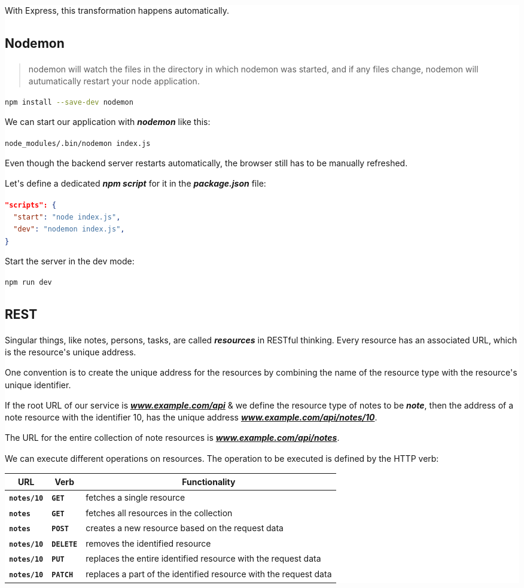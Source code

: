 With Express, this transformation happens automatically.

## Nodemon

> nodemon will watch the files in the directory in which nodemon was started, and if any files change, nodemon will autumatically restart your node application.

```sh
npm install --save-dev nodemon
```

We can start our application with **_nodemon_** like this:

```sh
node_modules/.bin/nodemon index.js
```

Even though the backend server restarts automatically, the browser still has to be manually refreshed.

Let's define a dedicated **_npm script_** for it in the **_package.json_** file:

```json
"scripts": {
  "start": "node index.js",
  "dev": "nodemon index.js",
}
```

Start the server in the dev mode:

```sh
npm run dev
```

## REST

Singular things, like notes, persons, tasks, are called **_resources_** in RESTful thinking. Every resource has an associated URL, which is the resource's unique address.

One convention is to create the unique address for the resources by combining the name of the resource type with the resource's unique identifier.

If the root URL of our service is **_www.example.com/api_** & we define the resource type of notes to be **_note_**, then the address of a note resource with the identifier 10, has the unique address **_www.example.com/api/notes/10_**.

The URL for the entire collection of note resources is **_www.example.com/api/notes_**.

We can execute different operations on resources. The operation to be executed is defined by the HTTP verb:

| URL            | Verb         | Functionality                                                    |
| -------------- | ------------ | ---------------------------------------------------------------- |
| **`notes/10`** | **`GET`**    | fetches a single resource                                        |
| **`notes`**    | **`GET`**    | fetches all resources in the collection                          |
| **`notes`**    | **`POST`**   | creates a new resource based on the request data                 |
| **`notes/10`** | **`DELETE`** | removes the identified resource                                  |
| **`notes/10`** | **`PUT`**    | replaces the entire identified resource with the request data    |
| **`notes/10`** | **`PATCH`**  | replaces a part of the identified resource with the request data |
